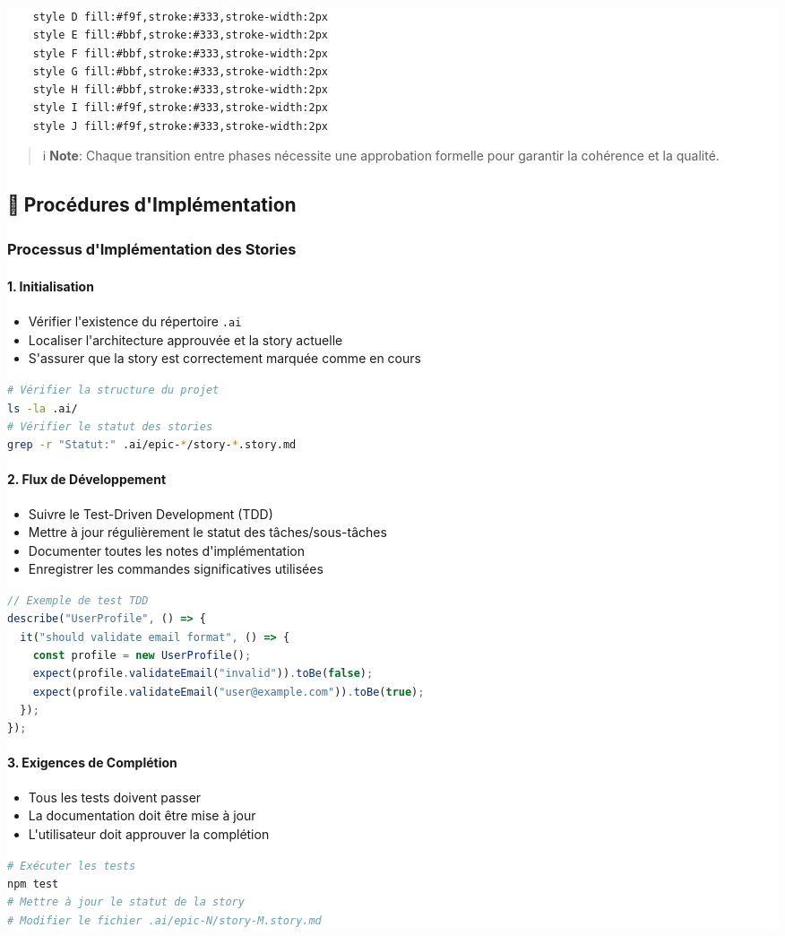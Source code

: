 ```mermaid
    style D fill:#f9f,stroke:#333,stroke-width:2px
    style E fill:#bbf,stroke:#333,stroke-width:2px
    style F fill:#bbf,stroke:#333,stroke-width:2px
    style G fill:#bbf,stroke:#333,stroke-width:2px
    style H fill:#bbf,stroke:#333,stroke-width:2px
    style I fill:#f9f,stroke:#333,stroke-width:2px
    style J fill:#f9f,stroke:#333,stroke-width:2px
```

> ℹ️ **Note**: Chaque transition entre phases nécessite une approbation formelle pour garantir la cohérence et la qualité.

## 📝 Procédures d'Implémentation

### Processus d'Implémentation des Stories

#### 1. Initialisation

- Vérifier l'existence du répertoire `.ai`
- Localiser l'architecture approuvée et la story actuelle
- S'assurer que la story est correctement marquée comme en cours

```bash
# Vérifier la structure du projet
ls -la .ai/
# Vérifier le statut des stories
grep -r "Statut:" .ai/epic-*/story-*.story.md
```

#### 2. Flux de Développement

- Suivre le Test-Driven Development (TDD)
- Mettre à jour régulièrement le statut des tâches/sous-tâches
- Documenter toutes les notes d'implémentation
- Enregistrer les commandes significatives utilisées

```javascript
// Exemple de test TDD
describe("UserProfile", () => {
  it("should validate email format", () => {
    const profile = new UserProfile();
    expect(profile.validateEmail("invalid")).toBe(false);
    expect(profile.validateEmail("user@example.com")).toBe(true);
  });
});
```

#### 3. Exigences de Complétion

- Tous les tests doivent passer
- La documentation doit être mise à jour
- L'utilisateur doit approuver la complétion

```bash
# Exécuter les tests
npm test
# Mettre à jour le statut de la story
# Modifier le fichier .ai/epic-N/story-M.story.md
```
